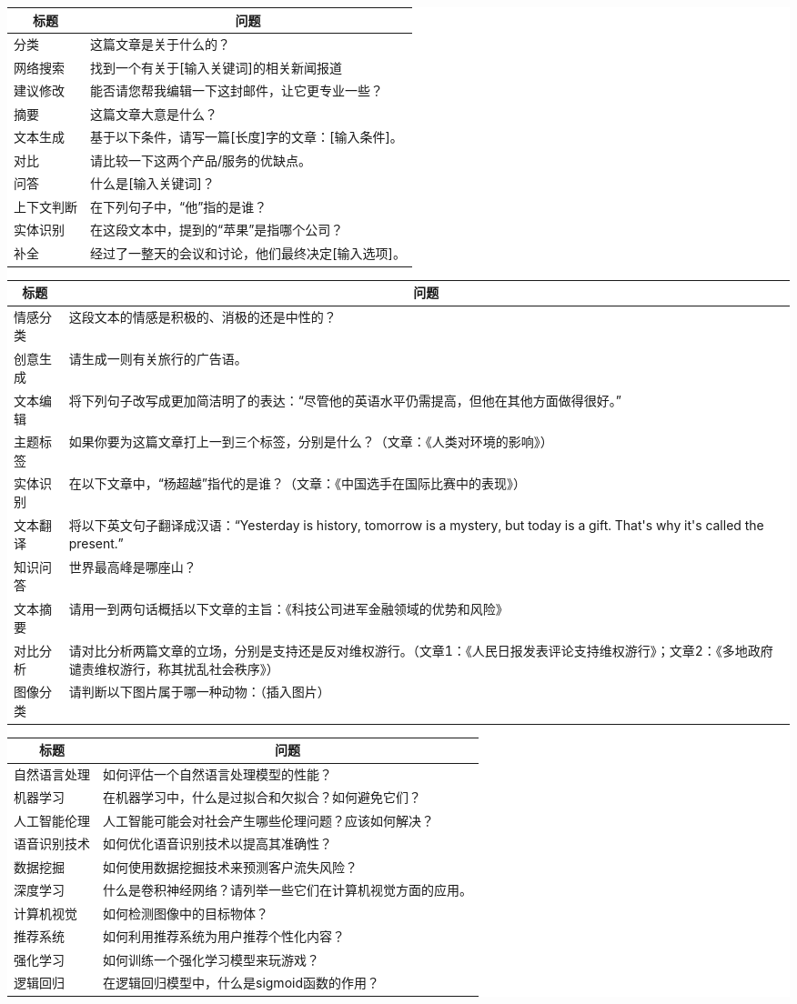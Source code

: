 | 标题                                          | 问题                                                                                                                                          |
|-----------------------------------------------|-----------------------------------------------------------------------------------------------------------------------------------------------|
| 分类                                          | 这篇文章是关于什么的？                                                                                                                         |
| 网络搜索                                      | 找到一个有关于[输入关键词]的相关新闻报道                                                                                                       |
| 建议修改                                      | 能否请您帮我编辑一下这封邮件，让它更专业一些？                                                                                                   |
| 摘要                                          | 这篇文章大意是什么？                                                                                                                           |
| 文本生成                                      | 基于以下条件，请写一篇[长度]字的文章：[输入条件]。                                                                                              |
| 对比                                          | 请比较一下这两个产品/服务的优缺点。                                                                                                             |
| 问答                                          | 什么是[输入关键词]？                                                                                                                                 |
| 上下文判断                                    | 在下列句子中，“他”指的是谁？                                                                                                                  |
| 实体识别                                      | 在这段文本中，提到的“苹果”是指哪个公司？                                                                                                        |
| 补全                                          | 经过了一整天的会议和讨论，他们最终决定[输入选项]。                                                                                               |

| 标题 | 问题 |
| --- | --- |
| 情感分类 | 这段文本的情感是积极的、消极的还是中性的？ |
| 创意生成 | 请生成一则有关旅行的广告语。 |
| 文本编辑 | 将下列句子改写成更加简洁明了的表达：“尽管他的英语水平仍需提高，但他在其他方面做得很好。” |
| 主题标签 | 如果你要为这篇文章打上一到三个标签，分别是什么？（文章：《人类对环境的影响》） |
| 实体识别 | 在以下文章中，“杨超越”指代的是谁？（文章：《中国选手在国际比赛中的表现》） |
| 文本翻译 | 将以下英文句子翻译成汉语：“Yesterday is history, tomorrow is a mystery, but today is a gift. That's why it's called the present.” |
| 知识问答 | 世界最高峰是哪座山？ |
| 文本摘要 | 请用一到两句话概括以下文章的主旨：《科技公司进军金融领域的优势和风险》|
| 对比分析 | 请对比分析两篇文章的立场，分别是支持还是反对维权游行。（文章1：《人民日报发表评论支持维权游行》；文章2：《多地政府谴责维权游行，称其扰乱社会秩序》） |
| 图像分类 | 请判断以下图片属于哪一种动物：（插入图片）|

|标题|问题|
|---|---|
|自然语言处理|如何评估一个自然语言处理模型的性能？|
|机器学习|在机器学习中，什么是过拟合和欠拟合？如何避免它们？|
|人工智能伦理|人工智能可能会对社会产生哪些伦理问题？应该如何解决？|
|语音识别技术|如何优化语音识别技术以提高其准确性？|
|数据挖掘|如何使用数据挖掘技术来预测客户流失风险？|
|深度学习|什么是卷积神经网络？请列举一些它们在计算机视觉方面的应用。|
|计算机视觉|如何检测图像中的目标物体？|
|推荐系统|如何利用推荐系统为用户推荐个性化内容？|
|强化学习|如何训练一个强化学习模型来玩游戏？|
|逻辑回归|在逻辑回归模型中，什么是sigmoid函数的作用？|
